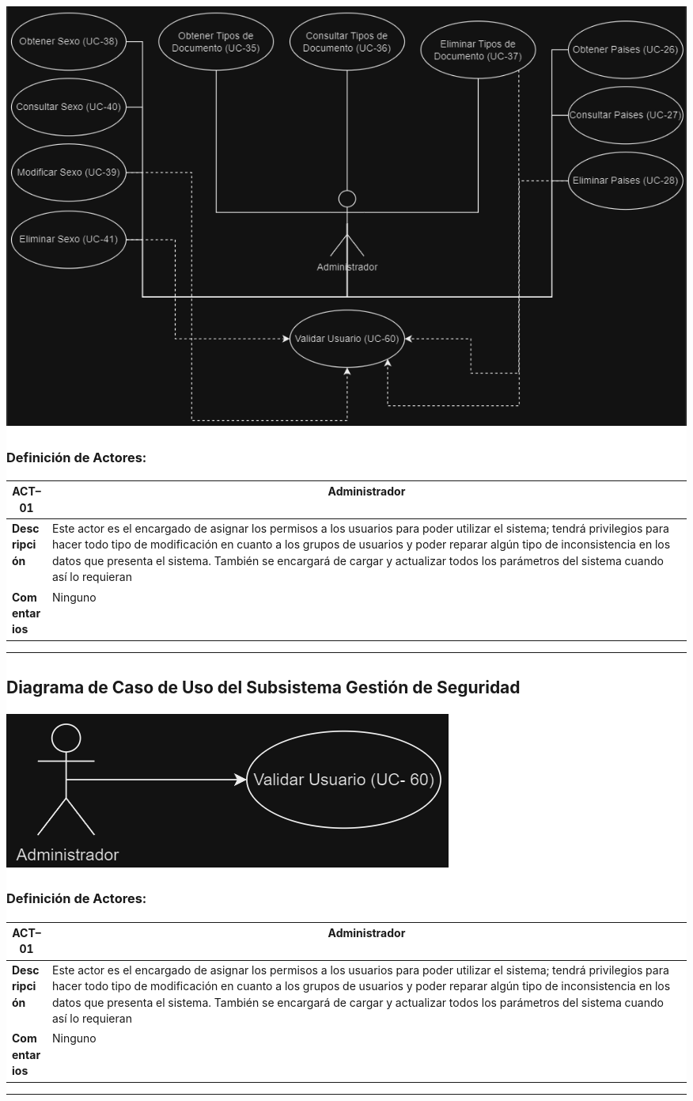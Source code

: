 ![Diagrama de Casos de Uso del Subsistemas Gestion de Pacientes](/docs/resources/ucSubsistemaParametrosSistema.png)
### Definición de Actores:
| ACT–01  | Administrador             |
|---------|-------------------|
| **Descripción** | Este actor es el encargado de asignar los permisos a los usuarios para poder utilizar el sistema; tendrá privilegios para hacer todo tipo de modificación en cuanto a los grupos de usuarios y poder reparar algún tipo de inconsistencia en los datos que presenta el sistema. También se encargará de cargar y actualizar todos los parámetros del sistema cuando así lo requieran|
| **Comentarios** | Ninguno |

---

## Diagrama de Caso de Uso del Subsistema Gestión de Seguridad
![Diagrama de Casos de Uso del Subsistema de Gestión de Seguridad](/docs/resources/ucSubsistemaSeguridad.png)
### Definición de Actores:
| ACT–01  | Administrador             |
|---------|-------------------|
| **Descripción** | Este actor es el encargado de asignar los permisos a los usuarios para poder utilizar el sistema; tendrá privilegios para hacer todo tipo de modificación en cuanto a los grupos de usuarios y poder reparar algún tipo de inconsistencia en los datos que presenta el sistema. También se encargará de cargar y actualizar todos los parámetros del sistema cuando así lo requieran|
| **Comentarios** | Ninguno |

---